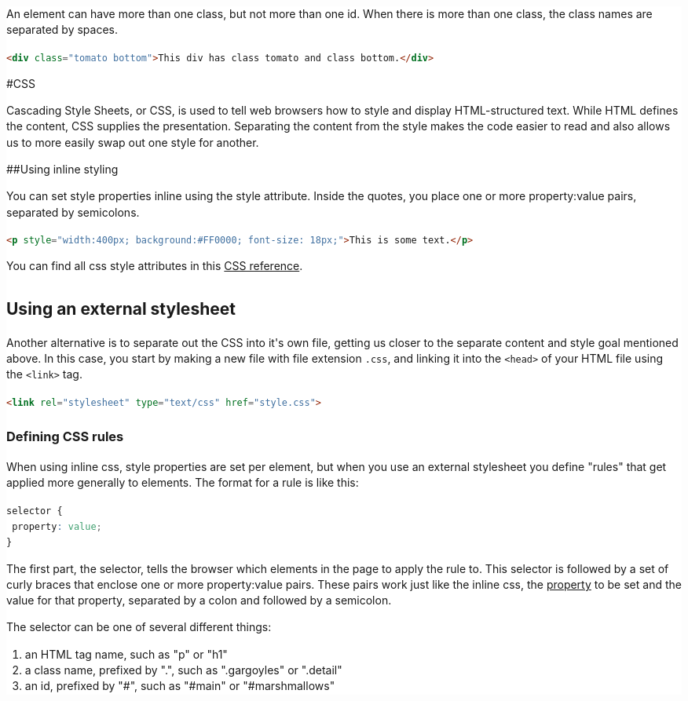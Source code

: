 An element can have more than one class, but not more than one id. When there is more than one class, the class names are separated by spaces.

```html
<div class="tomato bottom">This div has class tomato and class bottom.</div>
```

#CSS

Cascading Style Sheets, or CSS, is used to tell web browsers how to style and display HTML-structured text. While HTML defines the content, CSS supplies the presentation. Separating the content from the style makes the code easier to read and also allows us to more easily swap out one style for another.

##Using inline styling

You can set style properties inline using the style attribute. Inside the quotes, you place one or more property:value pairs, separated by semicolons.
```html
<p style="width:400px; background:#FF0000; font-size: 18px;">This is some text.</p>
```

You can find all css style attributes in this [CSS reference](https://developer.mozilla.org/en-US/docs/Web/CSS). 


## Using an external stylesheet

Another alternative is to separate out the CSS into it's own file, getting us closer to the separate content and style goal mentioned above. In this case, you start by making a new file with file extension `.css`, and linking it into the `<head>` of your HTML file using the `<link>` tag.

```html
<link rel="stylesheet" type="text/css" href="style.css">
```

### Defining CSS rules

When using inline css, style properties are set per element, but when you use an external stylesheet you define "rules" that get applied more generally to elements. The format for a rule is like this:

```css
selector { 
 property: value; 
}
```

The first part, the selector, tells the browser which elements in the page to apply the rule to. This selector is followed by a set of curly braces that enclose one or more property:value pairs. These pairs work just like the inline css, the [property](https://developer.mozilla.org/en-US/docs/Web/CSS) to be set and the value for that property, separated by a colon and followed by a semicolon.

The selector can be one of several different things: 

1. an HTML tag name, such as "p" or "h1"
2. a class name, prefixed by ".", such as ".gargoyles" or ".detail"
3. an id, prefixed by "#", such as "#main" or "#marshmallows"
